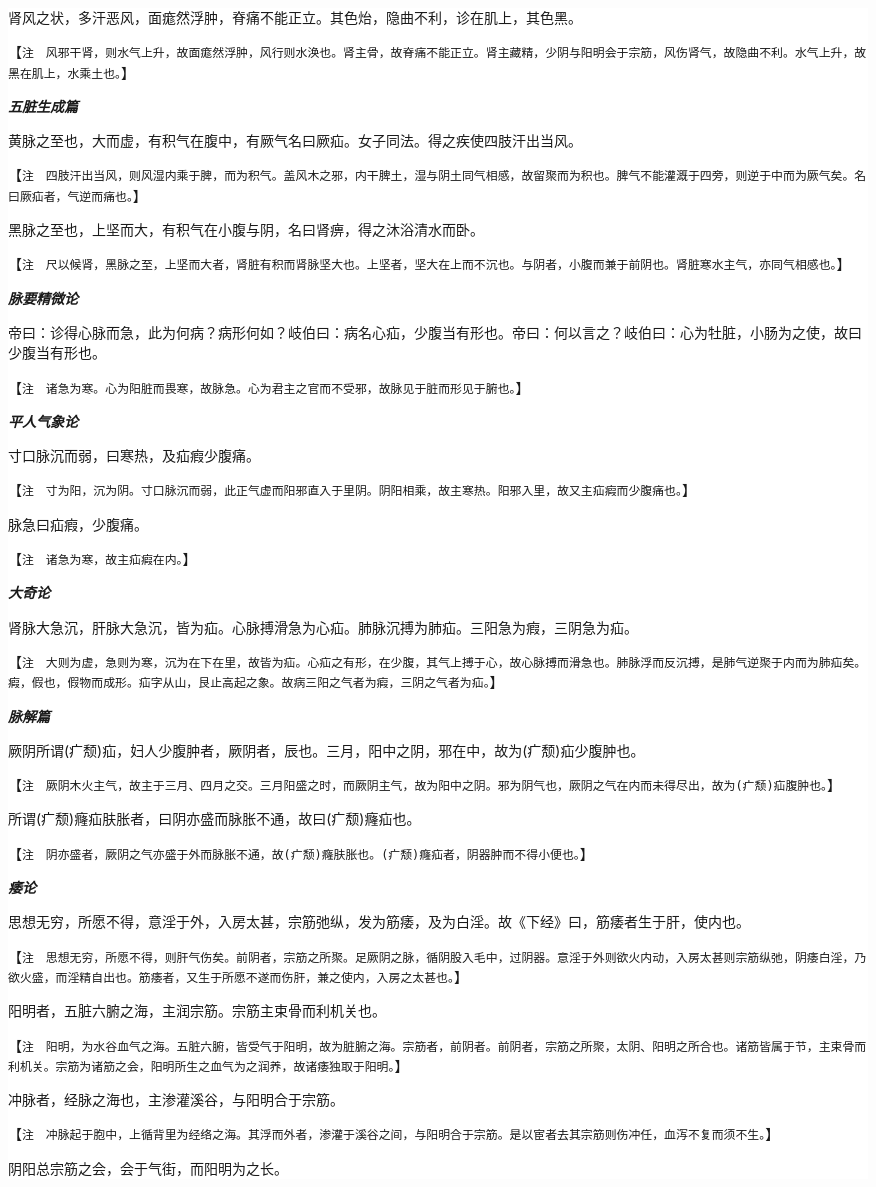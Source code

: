 肾风之状，多汗恶风，面痝然浮肿，脊痛不能正立。其色炲，隐曲不利，诊在肌上，其色黑。  

【`注　风邪干肾，则水气上升，故面痝然浮肿，风行则水涣也。肾主骨，故脊痛不能正立。肾主藏精，少阴与阳明会于宗筋，风伤肾气，故隐曲不利。水气上升，故黑在肌上，水乘土也。`】  

***五脏生成篇***  

黄脉之至也，大而虚，有积气在腹中，有厥气名曰厥疝。女子同法。得之疾使四肢汗出当风。  

【`注　四肢汗出当风，则风湿内乘于脾，而为积气。盖风木之邪，内干脾土，湿与阴土同气相感，故留聚而为积也。脾气不能灌溉于四旁，则逆于中而为厥气矣。名曰厥疝者，气逆而痛也。`】  

黑脉之至也，上坚而大，有积气在小腹与阴，名曰肾痹，得之沐浴清水而卧。  

【`注　尺以候肾，黑脉之至，上坚而大者，肾脏有积而肾脉坚大也。上坚者，坚大在上而不沉也。与阴者，小腹而兼于前阴也。肾脏寒水主气，亦同气相感也。`】  

***脉要精微论***  

帝曰：诊得心脉而急，此为何病？病形何如？岐伯曰：病名心疝，少腹当有形也。帝曰：何以言之？岐伯曰：心为牡脏，小肠为之使，故曰少腹当有形也。  

【`注　诸急为寒。心为阳脏而畏寒，故脉急。心为君主之官而不受邪，故脉见于脏而形见于腑也。`】  

***平人气象论***  

寸口脉沉而弱，曰寒热，及疝瘕少腹痛。  

【`注　寸为阳，沉为阴。寸口脉沉而弱，此正气虚而阳邪直入于里阴。阴阳相乘，故主寒热。阳邪入里，故又主疝瘕而少腹痛也。`】  

脉急曰疝瘕，少腹痛。  

【`注　诸急为寒，故主疝瘕在内。`】  

***大奇论***  

肾脉大急沉，肝脉大急沉，皆为疝。心脉搏滑急为心疝。肺脉沉搏为肺疝。三阳急为瘕，三阴急为疝。  

【`注　大则为虚，急则为寒，沉为在下在里，故皆为疝。心疝之有形，在少腹，其气上搏于心，故心脉搏而滑急也。肺脉浮而反沉搏，是肺气逆聚于内而为肺疝矣。瘕，假也，假物而成形。疝字从山，艮止高起之象。故病三阳之气者为瘕，三阴之气者为疝。`】  

***脉解篇***  

厥阴所谓(疒颓)疝，妇人少腹肿者，厥阴者，辰也。三月，阳中之阴，邪在中，故为(疒颓)疝少腹肿也。  

【`注　厥阴木火主气，故主于三月、四月之交。三月阳盛之时，而厥阴主气，故为阳中之阴。邪为阴气也，厥阴之气在内而未得尽出，故为(疒颓)疝腹肿也。`】  

所谓(疒颓)癃疝肤胀者，曰阴亦盛而脉胀不通，故曰(疒颓)癃疝也。  

【`注　阴亦盛者，厥阴之气亦盛于外而脉胀不通，故(疒颓)癃肤胀也。(疒颓)癃疝者，阴器肿而不得小便也。`】  

***痿论***  

思想无穷，所愿不得，意淫于外，入房太甚，宗筋弛纵，发为筋痿，及为白淫。故《下经》曰，筋痿者生于肝，使内也。  

【`注　思想无穷，所愿不得，则肝气伤矣。前阴者，宗筋之所聚。足厥阴之脉，循阴股入毛中，过阴器。意淫于外则欲火内动，入房太甚则宗筋纵弛，阴痿白淫，乃欲火盛，而淫精自出也。筋痿者，又生于所愿不遂而伤肝，兼之使内，入房之太甚也。`】  

阳明者，五脏六腑之海，主润宗筋。宗筋主束骨而利机关也。  

【`注　阳明，为水谷血气之海。五脏六腑，皆受气于阳明，故为脏腑之海。宗筋者，前阴者。前阴者，宗筋之所聚，太阴、阳明之所合也。诸筋皆属于节，主束骨而利机关。宗筋为诸筋之会，阳明所生之血气为之润养，故诸痿独取于阳明。`】  

冲脉者，经脉之海也，主渗灌溪谷，与阳明合于宗筋。  

【`注　冲脉起于胞中，上循背里为经络之海。其浮而外者，渗灌于溪谷之间，与阳明合于宗筋。是以宦者去其宗筋则伤冲任，血泻不复而须不生。`】  

阴阳总宗筋之会，会于气街，而阳明为之长。  

